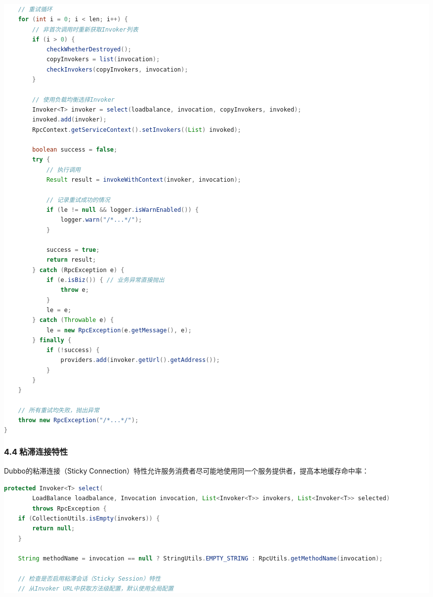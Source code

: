 ```java
    // 重试循环
    for (int i = 0; i < len; i++) {
        // 非首次调用时重新获取Invoker列表
        if (i > 0) {
            checkWhetherDestroyed();
            copyInvokers = list(invocation);
            checkInvokers(copyInvokers, invocation);
        }
        
        // 使用负载均衡选择Invoker
        Invoker<T> invoker = select(loadbalance, invocation, copyInvokers, invoked);
        invoked.add(invoker);
        RpcContext.getServiceContext().setInvokers((List) invoked);
        
        boolean success = false;
        try {
            // 执行调用
            Result result = invokeWithContext(invoker, invocation);
            
            // 记录重试成功的情况
            if (le != null && logger.isWarnEnabled()) {
                logger.warn("/*...*/");
            }
            
            success = true;
            return result;
        } catch (RpcException e) {
            if (e.isBiz()) { // 业务异常直接抛出
                throw e;
            }
            le = e;
        } catch (Throwable e) {
            le = new RpcException(e.getMessage(), e);
        } finally {
            if (!success) {
                providers.add(invoker.getUrl().getAddress());
            }
        }
    }
    
    // 所有重试均失败，抛出异常
    throw new RpcException("/*...*/");
}
```

### 4.4 粘滞连接特性

Dubbo的粘滞连接（Sticky Connection）特性允许服务消费者尽可能地使用同一个服务提供者，提高本地缓存命中率：

```java
protected Invoker<T> select(
        LoadBalance loadbalance, Invocation invocation, List<Invoker<T>> invokers, List<Invoker<T>> selected)
        throws RpcException {
    if (CollectionUtils.isEmpty(invokers)) {
        return null;
    }
    
    String methodName = invocation == null ? StringUtils.EMPTY_STRING : RpcUtils.getMethodName(invocation);

    // 检查是否启用粘滞会话（Sticky Session）特性
    // 从Invoker URL中获取方法级配置，默认使用全局配置
```